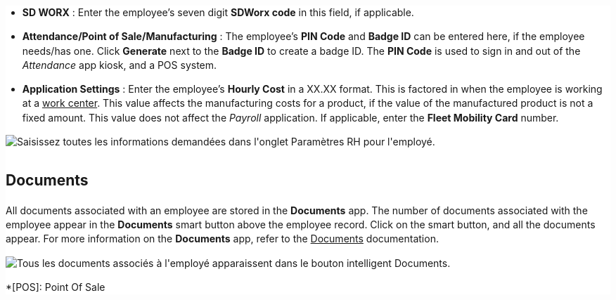   * **SD WORX** : Enter the employee’s seven digit **SDWorx code** in this field, if applicable.

  * **Attendance/Point of Sale/Manufacturing** : The employee’s **PIN Code** and **Badge ID** can be entered here, if the employee needs/has one. Click **Generate** next to the **Badge ID** to create a badge ID. The **PIN Code** is used to sign in and out of the _Attendance_ app kiosk, and a POS system.

  * **Application Settings** : Enter the employee’s **Hourly Cost** in a XX.XX format. This is factored in when the employee is working at a [work center](../../inventory_and_mrp/manufacturing/management/using_work_centers). This value affects the manufacturing costs for a product, if the value of the manufactured product is not a fixed amount. This value does not affect the _Payroll_ application. If applicable, enter the **Fleet Mobility Card** number.

![Saisissez toutes les informations demandées dans l'onglet Paramètres RH pour
l'employé.](../../../_images/hr-settings.png)

## Documents

All documents associated with an employee are stored in the **Documents** app.
The number of documents associated with the employee appear in the
**Documents** smart button above the employee record. Click on the smart
button, and all the documents appear. For more information on the
**Documents** app, refer to the [Documents](../../productivity/documents)
documentation.

![Tous les documents associés à l'employé apparaissent dans le bouton
intelligent Documents.](../../../_images/documents.png)

  *[POS]: Point Of Sale

